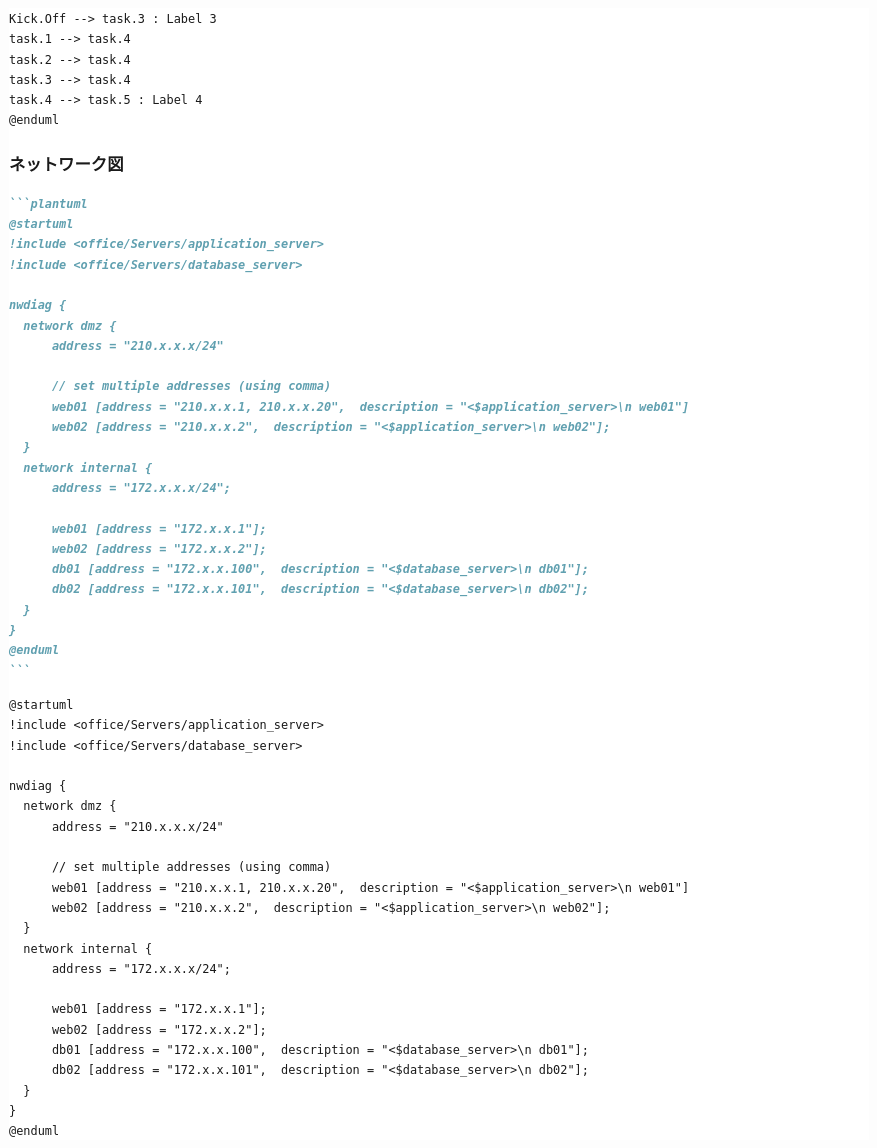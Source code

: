 ```plantuml
Kick.Off --> task.3 : Label 3
task.1 --> task.4
task.2 --> task.4
task.3 --> task.4
task.4 --> task.5 : Label 4
@enduml
```

### ネットワーク図

````markdown
```plantuml
@startuml
!include <office/Servers/application_server>
!include <office/Servers/database_server>

nwdiag {
  network dmz {
      address = "210.x.x.x/24"

      // set multiple addresses (using comma)
      web01 [address = "210.x.x.1, 210.x.x.20",  description = "<$application_server>\n web01"]
      web02 [address = "210.x.x.2",  description = "<$application_server>\n web02"];
  }
  network internal {
      address = "172.x.x.x/24";

      web01 [address = "172.x.x.1"];
      web02 [address = "172.x.x.2"];
      db01 [address = "172.x.x.100",  description = "<$database_server>\n db01"];
      db02 [address = "172.x.x.101",  description = "<$database_server>\n db02"];
  }
}
@enduml
```
````

```plantuml
@startuml
!include <office/Servers/application_server>
!include <office/Servers/database_server>

nwdiag {
  network dmz {
      address = "210.x.x.x/24"

      // set multiple addresses (using comma)
      web01 [address = "210.x.x.1, 210.x.x.20",  description = "<$application_server>\n web01"]
      web02 [address = "210.x.x.2",  description = "<$application_server>\n web02"];
  }
  network internal {
      address = "172.x.x.x/24";

      web01 [address = "172.x.x.1"];
      web02 [address = "172.x.x.2"];
      db01 [address = "172.x.x.100",  description = "<$database_server>\n db01"];
      db02 [address = "172.x.x.101",  description = "<$database_server>\n db02"];
  }
}
@enduml
```
